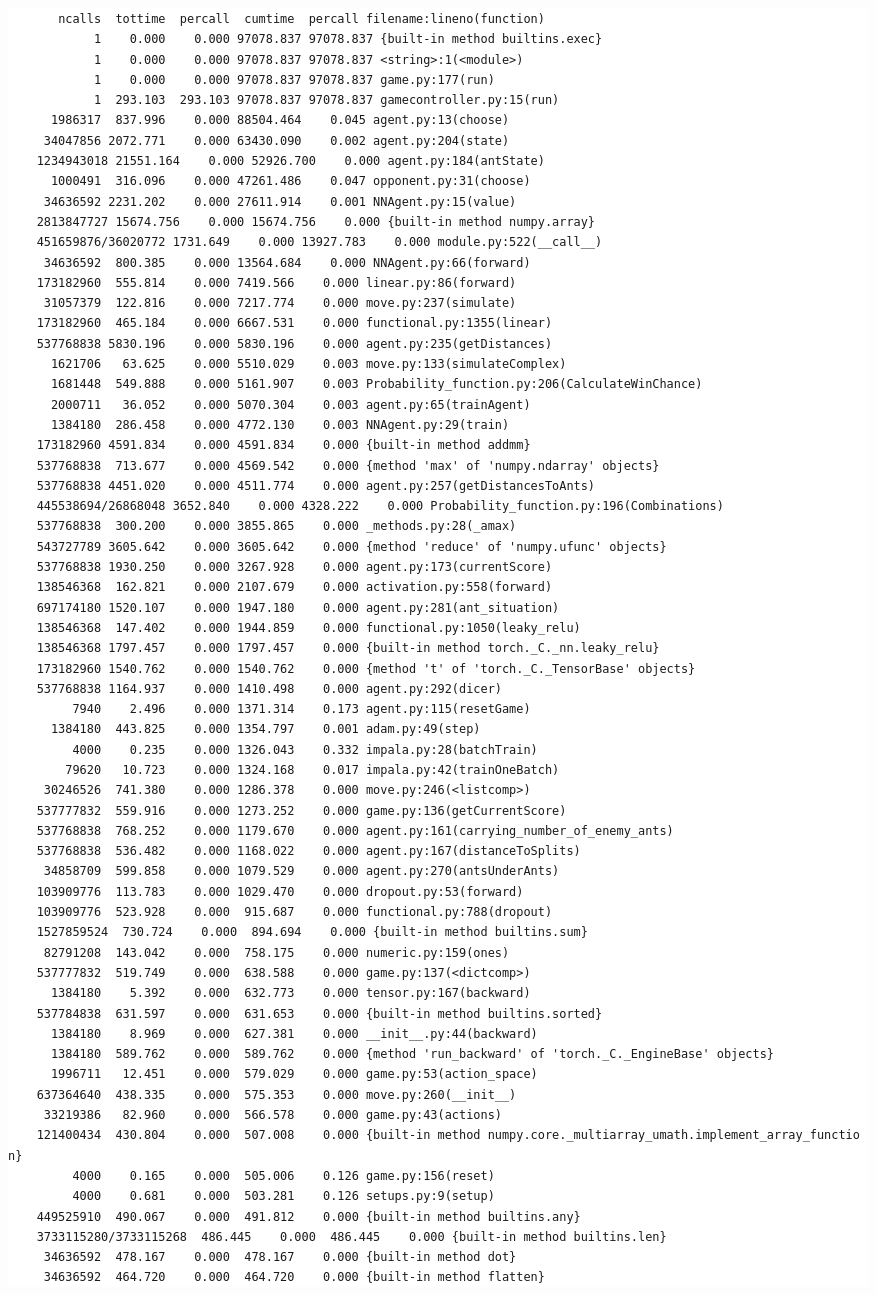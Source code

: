            ncalls  tottime  percall  cumtime  percall filename:lineno(function)
                1    0.000    0.000 97078.837 97078.837 {built-in method builtins.exec}
                1    0.000    0.000 97078.837 97078.837 <string>:1(<module>)
                1    0.000    0.000 97078.837 97078.837 game.py:177(run)
                1  293.103  293.103 97078.837 97078.837 gamecontroller.py:15(run)
          1986317  837.996    0.000 88504.464    0.045 agent.py:13(choose)
         34047856 2072.771    0.000 63430.090    0.002 agent.py:204(state)
        1234943018 21551.164    0.000 52926.700    0.000 agent.py:184(antState)
          1000491  316.096    0.000 47261.486    0.047 opponent.py:31(choose)
         34636592 2231.202    0.000 27611.914    0.001 NNAgent.py:15(value)
        2813847727 15674.756    0.000 15674.756    0.000 {built-in method numpy.array}
        451659876/36020772 1731.649    0.000 13927.783    0.000 module.py:522(__call__)
         34636592  800.385    0.000 13564.684    0.000 NNAgent.py:66(forward)
        173182960  555.814    0.000 7419.566    0.000 linear.py:86(forward)
         31057379  122.816    0.000 7217.774    0.000 move.py:237(simulate)
        173182960  465.184    0.000 6667.531    0.000 functional.py:1355(linear)
        537768838 5830.196    0.000 5830.196    0.000 agent.py:235(getDistances)
          1621706   63.625    0.000 5510.029    0.003 move.py:133(simulateComplex)
          1681448  549.888    0.000 5161.907    0.003 Probability_function.py:206(CalculateWinChance)
          2000711   36.052    0.000 5070.304    0.003 agent.py:65(trainAgent)
          1384180  286.458    0.000 4772.130    0.003 NNAgent.py:29(train)
        173182960 4591.834    0.000 4591.834    0.000 {built-in method addmm}
        537768838  713.677    0.000 4569.542    0.000 {method 'max' of 'numpy.ndarray' objects}
        537768838 4451.020    0.000 4511.774    0.000 agent.py:257(getDistancesToAnts)
        445538694/26868048 3652.840    0.000 4328.222    0.000 Probability_function.py:196(Combinations)
        537768838  300.200    0.000 3855.865    0.000 _methods.py:28(_amax)
        543727789 3605.642    0.000 3605.642    0.000 {method 'reduce' of 'numpy.ufunc' objects}
        537768838 1930.250    0.000 3267.928    0.000 agent.py:173(currentScore)
        138546368  162.821    0.000 2107.679    0.000 activation.py:558(forward)
        697174180 1520.107    0.000 1947.180    0.000 agent.py:281(ant_situation)
        138546368  147.402    0.000 1944.859    0.000 functional.py:1050(leaky_relu)
        138546368 1797.457    0.000 1797.457    0.000 {built-in method torch._C._nn.leaky_relu}
        173182960 1540.762    0.000 1540.762    0.000 {method 't' of 'torch._C._TensorBase' objects}
        537768838 1164.937    0.000 1410.498    0.000 agent.py:292(dicer)
             7940    2.496    0.000 1371.314    0.173 agent.py:115(resetGame)
          1384180  443.825    0.000 1354.797    0.001 adam.py:49(step)
             4000    0.235    0.000 1326.043    0.332 impala.py:28(batchTrain)
            79620   10.723    0.000 1324.168    0.017 impala.py:42(trainOneBatch)
         30246526  741.380    0.000 1286.378    0.000 move.py:246(<listcomp>)
        537777832  559.916    0.000 1273.252    0.000 game.py:136(getCurrentScore)
        537768838  768.252    0.000 1179.670    0.000 agent.py:161(carrying_number_of_enemy_ants)
        537768838  536.482    0.000 1168.022    0.000 agent.py:167(distanceToSplits)
         34858709  599.858    0.000 1079.529    0.000 agent.py:270(antsUnderAnts)
        103909776  113.783    0.000 1029.470    0.000 dropout.py:53(forward)
        103909776  523.928    0.000  915.687    0.000 functional.py:788(dropout)
        1527859524  730.724    0.000  894.694    0.000 {built-in method builtins.sum}
         82791208  143.042    0.000  758.175    0.000 numeric.py:159(ones)
        537777832  519.749    0.000  638.588    0.000 game.py:137(<dictcomp>)
          1384180    5.392    0.000  632.773    0.000 tensor.py:167(backward)
        537784838  631.597    0.000  631.653    0.000 {built-in method builtins.sorted}
          1384180    8.969    0.000  627.381    0.000 __init__.py:44(backward)
          1384180  589.762    0.000  589.762    0.000 {method 'run_backward' of 'torch._C._EngineBase' objects}
          1996711   12.451    0.000  579.029    0.000 game.py:53(action_space)
        637364640  438.335    0.000  575.353    0.000 move.py:260(__init__)
         33219386   82.960    0.000  566.578    0.000 game.py:43(actions)
        121400434  430.804    0.000  507.008    0.000 {built-in method numpy.core._multiarray_umath.implement_array_function}
             4000    0.165    0.000  505.006    0.126 game.py:156(reset)
             4000    0.681    0.000  503.281    0.126 setups.py:9(setup)
        449525910  490.067    0.000  491.812    0.000 {built-in method builtins.any}
        3733115280/3733115268  486.445    0.000  486.445    0.000 {built-in method builtins.len}
         34636592  478.167    0.000  478.167    0.000 {built-in method dot}
         34636592  464.720    0.000  464.720    0.000 {built-in method flatten}